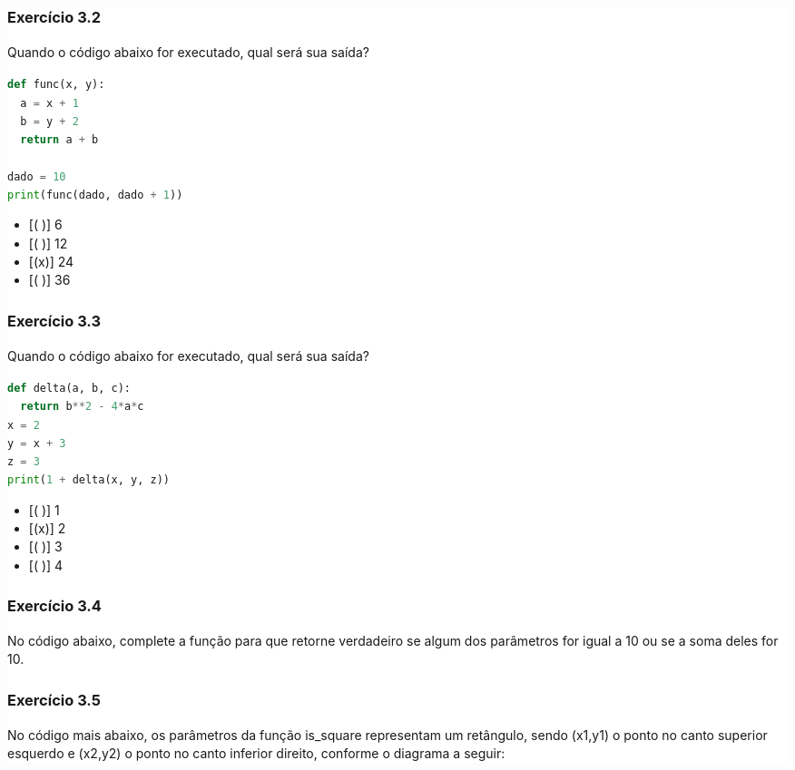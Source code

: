 
### Exercício 3.2

Quando o código abaixo for executado, qual será sua saída?

```python
def func(x, y):
  a = x + 1
  b = y + 2
  return a + b

dado = 10
print(func(dado, dado + 1))
```


- [( )] 6
- [( )] 12
- [(x)] 24
- [( )] 36


### Exercício 3.3

Quando o código abaixo for executado, qual será sua saída?

```python
def delta(a, b, c):
  return b**2 - 4*a*c
x = 2
y = x + 3
z = 3
print(1 + delta(x, y, z))
```


- [( )] 1
- [(x)] 2
- [( )] 3
- [( )] 4


### Exercício 3.4

No código abaixo, complete a função para que retorne verdadeiro se algum dos parâmetros for igual a 10 ou se a soma deles for 10.



<iframe src="https://trinket.io/embed/python3/d671de24f2" width="100%" height="356" frameborder="0" marginwidth="0" marginheight="0" allowfullscreen></iframe>


### Exercício 3.5

No código mais abaixo, os parâmetros da função is_square representam um retângulo, sendo (x1,y1) o ponto no canto superior esquerdo e (x2,y2) o ponto no canto inferior direito, conforme o diagrama a seguir: 
